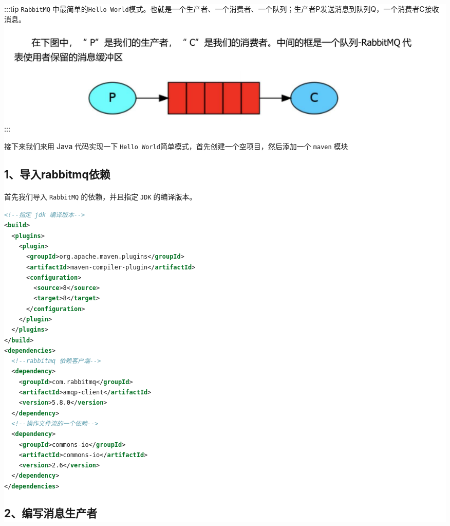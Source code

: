 :::tip
`RabbitMQ` 中最简单的`Hello World`模式。也就是一个生产者、一个消费者、一个队列；生产者P发送消息到队列Q，一个消费者C接收消息。

![img.png](img.png)
:::

接下来我们来用 Java 代码实现一下 `Hello World`简单模式，首先创建一个空项目，然后添加一个 `maven` 模块

## 1、导入rabbitmq依赖

首先我们导入 `RabbitMQ` 的依赖，并且指定 `JDK` 的编译版本。

```xml
<!--指定 jdk 编译版本-->
<build>
  <plugins>
    <plugin>
      <groupId>org.apache.maven.plugins</groupId>
      <artifactId>maven-compiler-plugin</artifactId>
      <configuration>
        <source>8</source>
        <target>8</target>
      </configuration>
    </plugin>
  </plugins>
</build>
<dependencies>
  <!--rabbitmq 依赖客户端-->
  <dependency>
    <groupId>com.rabbitmq</groupId>
    <artifactId>amqp-client</artifactId>
    <version>5.8.0</version>
  </dependency>
  <!--操作文件流的一个依赖-->
  <dependency>
    <groupId>commons-io</groupId>
    <artifactId>commons-io</artifactId>
    <version>2.6</version>
  </dependency>
</dependencies>
```

## 2、编写消息生产者
